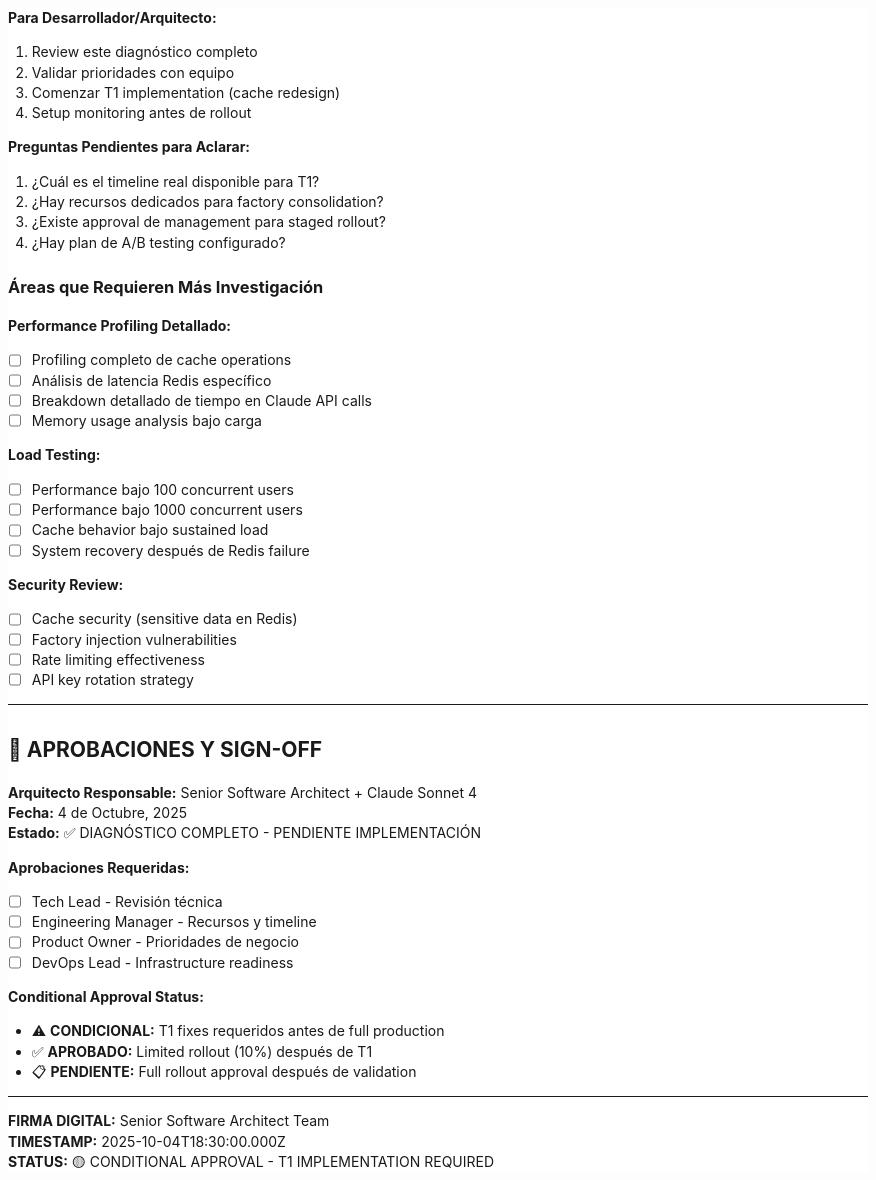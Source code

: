 **Para Desarrollador/Arquitecto:**
1. Review este diagnóstico completo
2. Validar prioridades con equipo
3. Comenzar T1 implementation (cache redesign)
4. Setup monitoring antes de rollout

**Preguntas Pendientes para Aclarar:**
1. ¿Cuál es el timeline real disponible para T1?
2. ¿Hay recursos dedicados para factory consolidation?
3. ¿Existe approval de management para staged rollout?
4. ¿Hay plan de A/B testing configurado?

### Áreas que Requieren Más Investigación

**Performance Profiling Detallado:**
- [ ] Profiling completo de cache operations
- [ ] Análisis de latencia Redis específico
- [ ] Breakdown detallado de tiempo en Claude API calls
- [ ] Memory usage analysis bajo carga

**Load Testing:**
- [ ] Performance bajo 100 concurrent users
- [ ] Performance bajo 1000 concurrent users
- [ ] Cache behavior bajo sustained load
- [ ] System recovery después de Redis failure

**Security Review:**
- [ ] Cache security (sensitive data en Redis)
- [ ] Factory injection vulnerabilities
- [ ] Rate limiting effectiveness
- [ ] API key rotation strategy

---

## 🔐 APROBACIONES Y SIGN-OFF

**Arquitecto Responsable:** Senior Software Architect + Claude Sonnet 4  
**Fecha:** 4 de Octubre, 2025  
**Estado:** ✅ DIAGNÓSTICO COMPLETO - PENDIENTE IMPLEMENTACIÓN

**Aprobaciones Requeridas:**
- [ ] Tech Lead - Revisión técnica
- [ ] Engineering Manager - Recursos y timeline
- [ ] Product Owner - Prioridades de negocio
- [ ] DevOps Lead - Infrastructure readiness

**Conditional Approval Status:**
- ⚠️ **CONDICIONAL:** T1 fixes requeridos antes de full production
- ✅ **APROBADO:** Limited rollout (10%) después de T1
- 📋 **PENDIENTE:** Full rollout approval después de validation

---

**FIRMA DIGITAL:** Senior Software Architect Team  
**TIMESTAMP:** 2025-10-04T18:30:00.000Z  
**STATUS:** 🟡 CONDITIONAL APPROVAL - T1 IMPLEMENTATION REQUIRED
